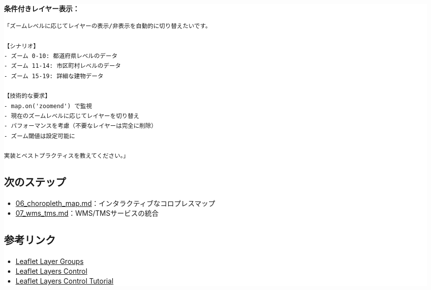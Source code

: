 **条件付きレイヤー表示：**
```
「ズームレベルに応じてレイヤーの表示/非表示を自動的に切り替えたいです。

【シナリオ】
- ズーム 0-10: 都道府県レベルのデータ
- ズーム 11-14: 市区町村レベルのデータ
- ズーム 15-19: 詳細な建物データ

【技術的な要求】
- map.on('zoomend') で監視
- 現在のズームレベルに応じてレイヤーを切り替え
- パフォーマンスを考慮（不要なレイヤーは完全に削除）
- ズーム閾値は設定可能に

実装とベストプラクティスを教えてください。」
```

## 次のステップ

- [06_choropleth_map.md](06_choropleth_map.md)：インタラクティブなコロプレスマップ
- [07_wms_tms.md](07_wms_tms.md)：WMS/TMSサービスの統合

## 参考リンク

- [Leaflet Layer Groups](https://leafletjs.com/reference.html#layergroup)
- [Leaflet Layers Control](https://leafletjs.com/reference.html#control-layers)
- [Leaflet Layers Control Tutorial](https://leafletjs.com/examples/layers-control/)

